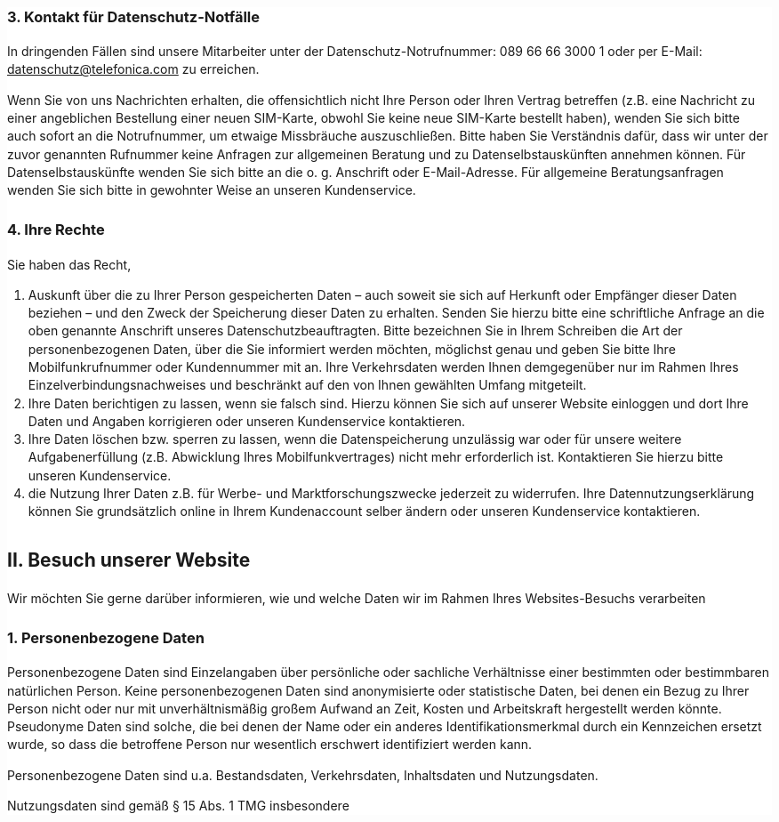 ### 3. Kontakt für Datenschutz-Notfälle

In dringenden Fällen sind unsere Mitarbeiter unter der Datenschutz-Notrufnummer: 089 66 66 3000 1 oder per E-Mail: <a href="mailto:datenschutz@telefonica.com" id="r-971732379" class="lnk">datenschutz@telefonica.com</a> zu erreichen.

Wenn Sie von uns Nachrichten erhalten, die offensichtlich nicht Ihre Person oder Ihren Vertrag betreffen (z.B. eine Nachricht zu einer angeblichen Bestellung einer neuen SIM-Karte, obwohl Sie keine neue SIM-Karte bestellt haben), wenden Sie sich bitte auch sofort an die Notrufnummer, um etwaige Missbräuche auszuschließen.
Bitte haben Sie Verständnis dafür, dass wir unter der zuvor genannten Rufnummer keine Anfragen zur allgemeinen Beratung und zu Datenselbstauskünften annehmen können. Für Datenselbstauskünfte wenden Sie sich bitte an die o. g. Anschrift oder E-Mail-Adresse. Für allgemeine Beratungsanfragen wenden Sie sich bitte in gewohnter Weise an unseren Kundenservice.

### 4. Ihre Rechte

Sie haben das Recht,

1.  Auskunft über die zu Ihrer Person gespeicherten Daten – auch soweit sie sich auf Herkunft oder Empfänger dieser Daten beziehen – und den Zweck der Speicherung dieser Daten zu erhalten. Senden Sie hierzu bitte eine schriftliche Anfrage an die oben genannte Anschrift unseres Datenschutzbeauftragten. Bitte bezeichnen Sie in Ihrem Schreiben die Art der personenbezogenen Daten, über die Sie informiert werden möchten, möglichst genau und geben Sie bitte Ihre Mobilfunkrufnummer oder Kundennummer mit an. Ihre Verkehrsdaten werden Ihnen demgegenüber nur im Rahmen Ihres Einzelverbindungsnachweises und beschränkt auf den von Ihnen gewählten Umfang mitgeteilt.
2.  Ihre Daten berichtigen zu lassen, wenn sie falsch sind. Hierzu können Sie sich auf unserer Website einloggen und dort Ihre Daten und Angaben korrigieren oder unseren Kundenservice kontaktieren.
3.  Ihre Daten löschen bzw. sperren zu lassen, wenn die Datenspeicherung unzulässig war oder für unsere weitere Aufgabenerfüllung (z.B. Abwicklung Ihres Mobilfunkvertrages) nicht mehr erforderlich ist. Kontaktieren Sie hierzu bitte unseren Kundenservice.
4.  die Nutzung Ihrer Daten z.B. für Werbe- und Marktforschungszwecke jederzeit zu widerrufen. Ihre Datennutzungserklärung können Sie grundsätzlich online in Ihrem Kundenaccount selber ändern oder unseren Kundenservice kontaktieren.

II. Besuch unserer Website
--------------------------

Wir möchten Sie gerne darüber informieren, wie und welche Daten wir im Rahmen Ihres Websites-Besuchs verarbeiten

### 1. Personenbezogene Daten

Personenbezogene Daten sind Einzelangaben über persönliche oder sachliche Verhältnisse einer bestimmten oder bestimmbaren natürlichen Person. Keine personenbezogenen Daten sind anonymisierte oder statistische Daten, bei denen ein Bezug zu Ihrer Person nicht oder nur mit unverhältnismäßig großem Aufwand an Zeit, Kosten und Arbeitskraft hergestellt werden könnte. Pseudonyme Daten sind solche, die bei denen der Name oder ein anderes Identifikationsmerkmal durch ein Kennzeichen ersetzt wurde, so dass die betroffene Person nur wesentlich erschwert identifiziert werden kann.

Personenbezogene Daten sind u.a. Bestandsdaten, Verkehrsdaten, Inhaltsdaten und Nutzungsdaten.

Nutzungsdaten sind gemäß § 15 Abs. 1 TMG insbesondere
